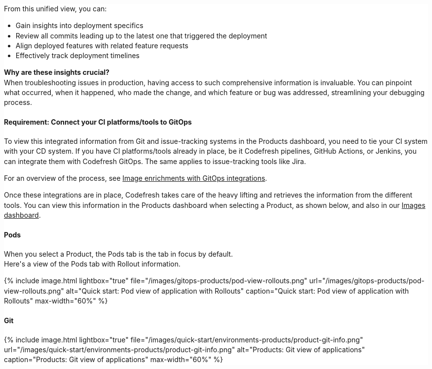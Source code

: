 From this unified view, you can:
* Gain insights into deployment specifics
* Review all commits leading up to the latest one that triggered the deployment
* Align deployed features with related feature requests
* Effectively track deployment timelines 



**Why are these insights crucial?**  
When troubleshooting issues in production, having access to such comprehensive information is invaluable. You can pinpoint what occurred, when it happened, who made the change, and which feature or bug was addressed, streamlining your debugging process.



#### Requirement: Connect your CI platforms/tools to GitOps 
To view this integrated information from Git and issue-tracking systems in the Products dashboard, you need to tie your CI system with your CD system. 
If you have CI platforms/tools already in place, be it Codefresh pipelines, GitHub Actions, or Jenkins, you can integrate them with Codefresh GitOps. The same applies to issue-tracking tools like Jira.

For an overview of the process, see [Image enrichments with GitOps integrations]({{site.baseurl}}/docs/gitops-integrations/image-enrichment-overview/).

Once these integrations are in place, Codefresh takes care of the heavy lifting and retrieves the information from the different tools.
You can view this information in the Products dashboard when selecting a Product, as shown below, and also in our [Images dashboard]({{site.baseurl}}/docs/dashboards/images/).


#### Pods

When you select a Product, the Pods tab is the tab in focus by default.  
Here's a view of the Pods tab with Rollout information. 


{% include 
	image.html 
	lightbox="true" 
	file="/images/gitops-products/pod-view-rollouts.png" 
	url="/images/gitops-products/pod-view-rollouts.png" 
	alt="Quick start: Pod view of application with Rollouts" 
	caption="Quick start: Pod view of application with Rollouts"
  max-width="60%" 
%}

#### Git


{% include 
	image.html 
	lightbox="true" 
	file="/images/quick-start/environments-products/product-git-info.png" 
	url="/images/quick-start/environments-products/product-git-info.png" 
	alt="Products: Git view of applications" 
	caption="Products: Git view of applications"
  max-width="60%" 
%}
